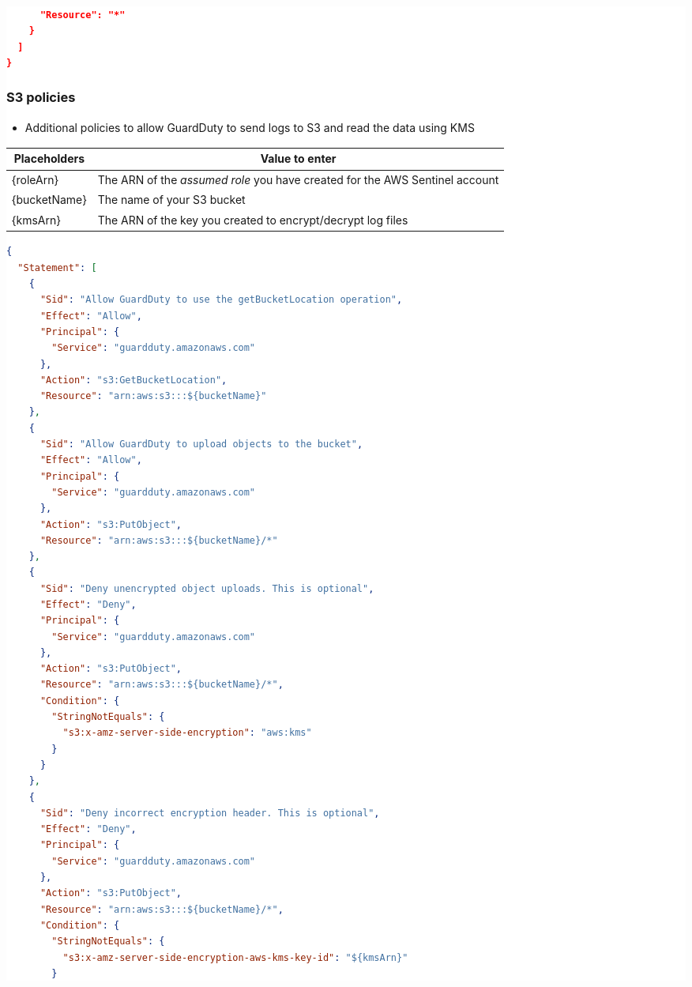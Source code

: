 ```JSON
      "Resource": "*"
    }
  ]
}
```

### S3 policies
-	Additional policies to allow GuardDuty to send logs to S3 and read the data using KMS

   | Placeholders | Value to enter |
   | ------------ | -------------- |
   | {roleArn}    | The ARN of the *assumed role* you have created for the AWS Sentinel account |
   | {bucketName} | The name of your S3 bucket |
   | {kmsArn}     | The ARN of the key you created to encrypt/decrypt log files |

```JSON
{
  "Statement": [
    {
      "Sid": "Allow GuardDuty to use the getBucketLocation operation",
      "Effect": "Allow",
      "Principal": {
        "Service": "guardduty.amazonaws.com"
      },
      "Action": "s3:GetBucketLocation",
      "Resource": "arn:aws:s3:::${bucketName}"
    },
    {
      "Sid": "Allow GuardDuty to upload objects to the bucket",
      "Effect": "Allow",
      "Principal": {
        "Service": "guardduty.amazonaws.com"
      },
      "Action": "s3:PutObject",
      "Resource": "arn:aws:s3:::${bucketName}/*"
    },
    {
      "Sid": "Deny unencrypted object uploads. This is optional",
      "Effect": "Deny",
      "Principal": {
        "Service": "guardduty.amazonaws.com"
      },
      "Action": "s3:PutObject",
      "Resource": "arn:aws:s3:::${bucketName}/*",
      "Condition": {
        "StringNotEquals": {
          "s3:x-amz-server-side-encryption": "aws:kms"
        }
      }
    },
    {
      "Sid": "Deny incorrect encryption header. This is optional",
      "Effect": "Deny",
      "Principal": {
        "Service": "guardduty.amazonaws.com"
      },
      "Action": "s3:PutObject",
      "Resource": "arn:aws:s3:::${bucketName}/*",
      "Condition": {
        "StringNotEquals": {
          "s3:x-amz-server-side-encryption-aws-kms-key-id": "${kmsArn}"
        }
```